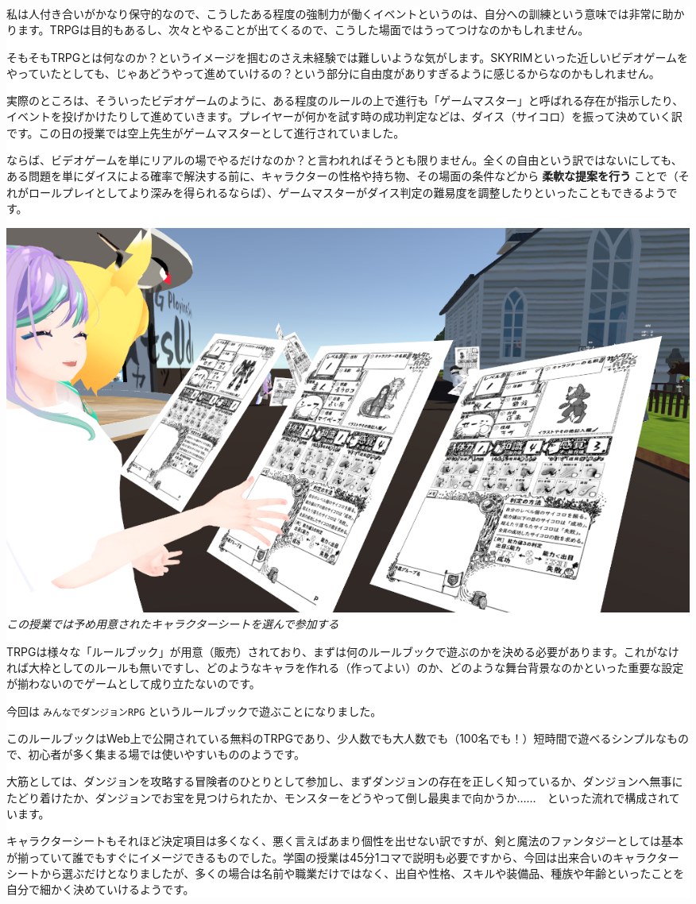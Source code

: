 私は人付き合いがかなり保守的なので、こうしたある程度の強制力が働くイベントというのは、自分への訓練という意味では非常に助かります。TRPGは目的もあるし、次々とやることが出てくるので、こうした場面ではうってつけなのかもしれません。

そもそもTRPGとは何なのか？というイメージを掴むのさえ未経験では難しいような気がします。SKYRIMといった近しいビデオゲームをやっていたとしても、じゃあどうやって進めていけるの？という部分に自由度がありすぎるように感じるからなのかもしれません。

実際のところは、そういったビデオゲームのように、ある程度のルールの上で進行も「ゲームマスター」と呼ばれる存在が指示したり、イベントを投げかけたりして進めていきます。プレイヤーが何かを試す時の成功判定などは、ダイス（サイコロ）を振って決めていく訳です。この日の授業では空上先生がゲームマスターとして進行されていました。

ならば、ビデオゲームを単にリアルの場でやるだけなのか？と言われればそうとも限りません。全くの自由という訳ではないにしても、ある問題を単にダイスによる確率で解決する前に、キャラクターの性格や持ち物、その場面の条件などから **柔軟な提案を行う** ことで（それがロールプレイとしてより深みを得られるならば）、ゲームマスターがダイス判定の難易度を調整したりといったこともできるようです。

![004charasheet](/assets/img/2023/07/vrc230707-004.png)
_この授業では予め用意されたキャラクターシートを選んで参加する_

TRPGは様々な「ルールブック」が用意（販売）されており、まずは何のルールブックで遊ぶのかを決める必要があります。これがなければ大枠としてのルールも無いですし、どのようなキャラを作れる（作ってよい）のか、どのような舞台背景なのかといった重要な設定が揃わないのでゲームとして成り立たないのです。

今回は `みんなでダンジョンRPG` というルールブックで遊ぶことになりました。

このルールブックはWeb上で公開されている無料のTRPGであり、少人数でも大人数でも（100名でも！）短時間で遊べるシンプルなもので、初心者が多く集まる場では使いやすいもののようです。

大筋としては、ダンジョンを攻略する冒険者のひとりとして参加し、まずダンジョンの存在を正しく知っているか、ダンジョンへ無事にたどり着けたか、ダンジョンでお宝を見つけられたか、モンスターをどうやって倒し最奥まで向かうか……　といった流れで構成されています。

キャラクターシートもそれほど決定項目は多くなく、悪く言えばあまり個性を出せない訳ですが、剣と魔法のファンタジーとしては基本が揃っていて誰でもすぐにイメージできるものでした。学園の授業は45分1コマで説明も必要ですから、今回は出来合いのキャラクターシートから選ぶだけとなりましたが、多くの場合は名前や職業だけではなく、出自や性格、スキルや装備品、種族や年齢といったことを自分で細かく決めていけるようです。
